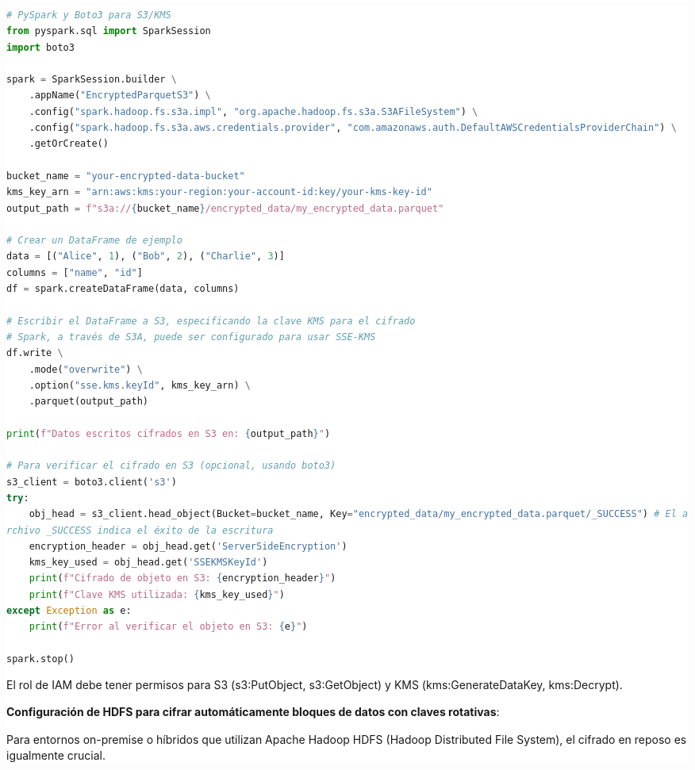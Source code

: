 ```python
# PySpark y Boto3 para S3/KMS
from pyspark.sql import SparkSession
import boto3

spark = SparkSession.builder \
    .appName("EncryptedParquetS3") \
    .config("spark.hadoop.fs.s3a.impl", "org.apache.hadoop.fs.s3a.S3AFileSystem") \
    .config("spark.hadoop.fs.s3a.aws.credentials.provider", "com.amazonaws.auth.DefaultAWSCredentialsProviderChain") \
    .getOrCreate()

bucket_name = "your-encrypted-data-bucket"
kms_key_arn = "arn:aws:kms:your-region:your-account-id:key/your-kms-key-id"
output_path = f"s3a://{bucket_name}/encrypted_data/my_encrypted_data.parquet"

# Crear un DataFrame de ejemplo
data = [("Alice", 1), ("Bob", 2), ("Charlie", 3)]
columns = ["name", "id"]
df = spark.createDataFrame(data, columns)

# Escribir el DataFrame a S3, especificando la clave KMS para el cifrado
# Spark, a través de S3A, puede ser configurado para usar SSE-KMS
df.write \
    .mode("overwrite") \
    .option("sse.kms.keyId", kms_key_arn) \
    .parquet(output_path)

print(f"Datos escritos cifrados en S3 en: {output_path}")

# Para verificar el cifrado en S3 (opcional, usando boto3)
s3_client = boto3.client('s3')
try:
    obj_head = s3_client.head_object(Bucket=bucket_name, Key="encrypted_data/my_encrypted_data.parquet/_SUCCESS") # El archivo _SUCCESS indica el éxito de la escritura
    encryption_header = obj_head.get('ServerSideEncryption')
    kms_key_used = obj_head.get('SSEKMSKeyId')
    print(f"Cifrado de objeto en S3: {encryption_header}")
    print(f"Clave KMS utilizada: {kms_key_used}")
except Exception as e:
    print(f"Error al verificar el objeto en S3: {e}")

spark.stop()
```

El rol de IAM debe tener permisos para S3 (s3:PutObject, s3:GetObject) y KMS (kms:GenerateDataKey, kms:Decrypt).

**Configuración de HDFS para cifrar automáticamente bloques de datos con claves rotativas**:

Para entornos on-premise o híbridos que utilizan Apache Hadoop HDFS (Hadoop Distributed File System), el cifrado en reposo es igualmente crucial.
